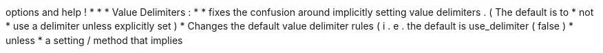 options
and
help
!
*
*
*
Value
Delimiters
:
*
*
fixes
the
confusion
around
implicitly
setting
value
delimiters
.
(
The
default
is
to
*
not
*
use
a
delimiter
unless
explicitly
set
)
*
Changes
the
default
value
delimiter
rules
(
i
.
e
.
the
default
is
use_delimiter
(
false
)
*
unless
*
a
setting
/
method
that
implies